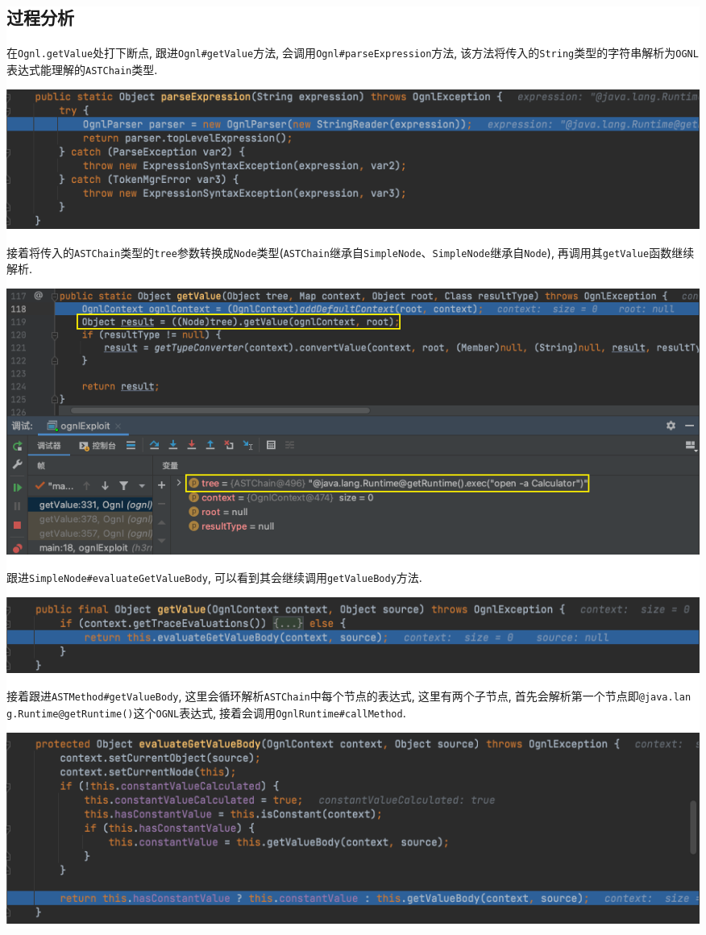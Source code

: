 ## 过程分析
在`Ognl.getValue`处打下断点, 跟进`Ognl#getValue`方法, 会调用`Ognl#parseExpression`方法, 该方法将传入的`String`类型的字符串解析为`OGNL`表达式能理解的`ASTChain`类型.

<div align=center><img src="./images/4.png"></div>

接着将传入的`ASTChain`类型的`tree`参数转换成`Node`类型(`ASTChain`继承自`SimpleNode`、`SimpleNode`继承自`Node`), 再调用其`getValue`函数继续解析.

<div align=center><img src="./images/5.png"></div>

跟进`SimpleNode#evaluateGetValueBody`, 可以看到其会继续调用`getValueBody`方法.

<div align=center><img src="./images/6.png"></div>

接着跟进`ASTMethod#getValueBody`, 这里会循环解析`ASTChain`中每个节点的表达式, 这里有两个子节点, 首先会解析第一个节点即`@java.lang.Runtime@getRuntime()`这个`OGNL`表达式, 接着会调用`OgnlRuntime#callMethod`.

<div align=center><img src="./images/7.png"></div>
